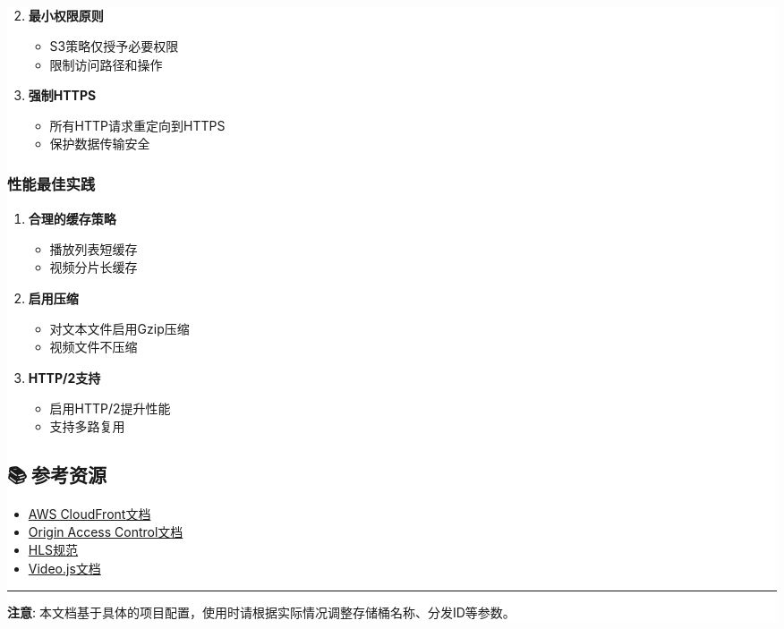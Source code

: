 2. **最小权限原则**
   - S3策略仅授予必要权限
   - 限制访问路径和操作

3. **强制HTTPS**
   - 所有HTTP请求重定向到HTTPS
   - 保护数据传输安全

### 性能最佳实践

1. **合理的缓存策略**
   - 播放列表短缓存
   - 视频分片长缓存

2. **启用压缩**
   - 对文本文件启用Gzip压缩
   - 视频文件不压缩

3. **HTTP/2支持**
   - 启用HTTP/2提升性能
   - 支持多路复用

## 📚 参考资源

- [AWS CloudFront文档](https://docs.aws.amazon.com/cloudfront/)
- [Origin Access Control文档](https://docs.aws.amazon.com/AmazonCloudFront/latest/DeveloperGuide/private-content-restricting-access-to-s3.html)
- [HLS规范](https://tools.ietf.org/html/rfc8216)
- [Video.js文档](https://videojs.com/)

---

**注意**: 本文档基于具体的项目配置，使用时请根据实际情况调整存储桶名称、分发ID等参数。
